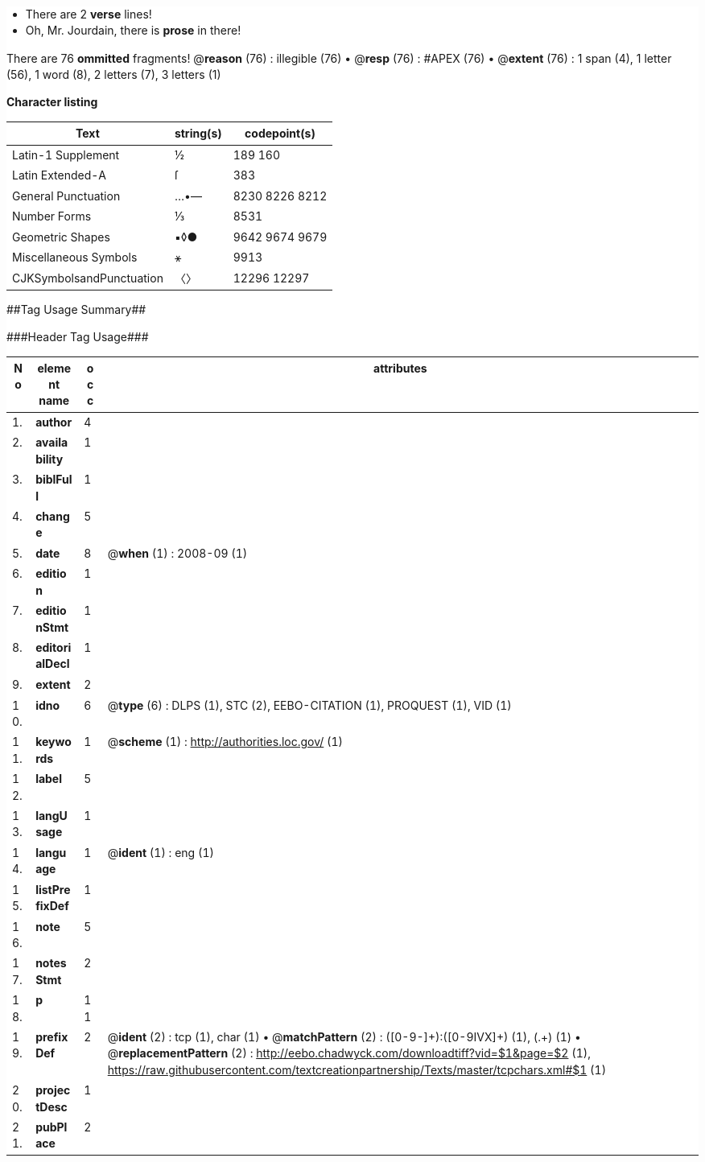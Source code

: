   * There are 2 **verse** lines!
  * Oh, Mr. Jourdain, there is **prose** in there!

There are 76 **ommitted** fragments! 
 @__reason__ (76) : illegible (76)  •  @__resp__ (76) : #APEX (76)  •  @__extent__ (76) : 1 span (4), 1 letter (56), 1 word (8), 2 letters (7), 3 letters (1)

**Character listing**


|Text|string(s)|codepoint(s)|
|---|---|---|
|Latin-1 Supplement|½ |189 160|
|Latin Extended-A|ſ|383|
|General Punctuation|…•—|8230 8226 8212|
|Number Forms|⅓|8531|
|Geometric Shapes|▪◊●|9642 9674 9679|
|Miscellaneous Symbols|⚹|9913|
|CJKSymbolsandPunctuation|〈〉|12296 12297|

##Tag Usage Summary##

###Header Tag Usage###

|No|element name|occ|attributes|
|---|---|---|---|
|1.|__author__|4||
|2.|__availability__|1||
|3.|__biblFull__|1||
|4.|__change__|5||
|5.|__date__|8| @__when__ (1) : 2008-09 (1)|
|6.|__edition__|1||
|7.|__editionStmt__|1||
|8.|__editorialDecl__|1||
|9.|__extent__|2||
|10.|__idno__|6| @__type__ (6) : DLPS (1), STC (2), EEBO-CITATION (1), PROQUEST (1), VID (1)|
|11.|__keywords__|1| @__scheme__ (1) : http://authorities.loc.gov/ (1)|
|12.|__label__|5||
|13.|__langUsage__|1||
|14.|__language__|1| @__ident__ (1) : eng (1)|
|15.|__listPrefixDef__|1||
|16.|__note__|5||
|17.|__notesStmt__|2||
|18.|__p__|11||
|19.|__prefixDef__|2| @__ident__ (2) : tcp (1), char (1)  •  @__matchPattern__ (2) : ([0-9\-]+):([0-9IVX]+) (1), (.+) (1)  •  @__replacementPattern__ (2) : http://eebo.chadwyck.com/downloadtiff?vid=$1&page=$2 (1), https://raw.githubusercontent.com/textcreationpartnership/Texts/master/tcpchars.xml#$1 (1)|
|20.|__projectDesc__|1||
|21.|__pubPlace__|2||